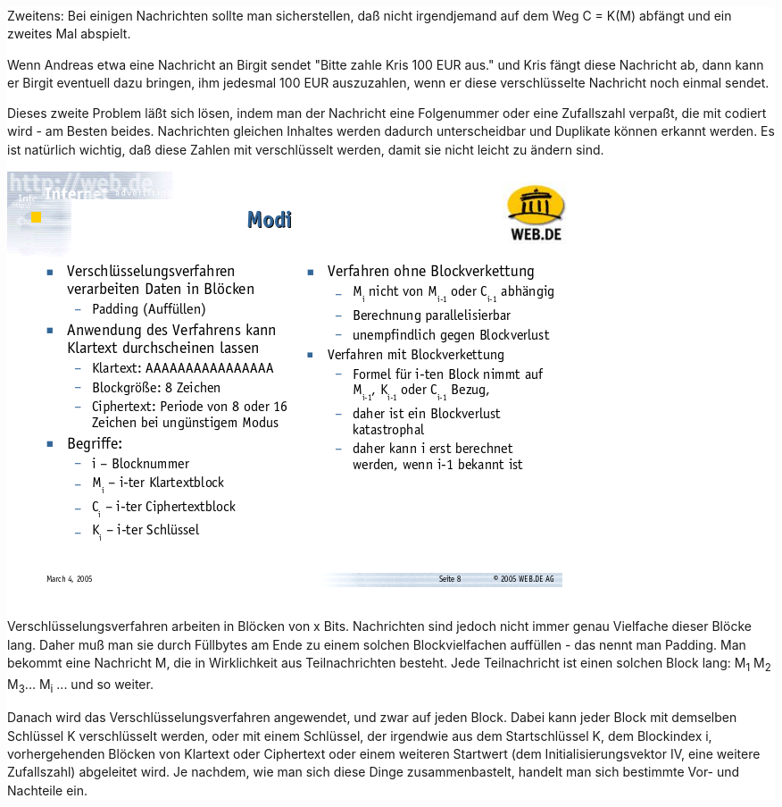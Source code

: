 Zweitens: Bei einigen Nachrichten sollte man sicherstellen, daß nicht
irgendjemand auf dem Weg C = K(M) abfängt und ein zweites Mal abspielt.

Wenn Andreas etwa eine Nachricht an Birgit sendet "Bitte zahle Kris 100 EUR
aus." und Kris fängt diese Nachricht ab, dann kann er Birgit eventuell dazu
bringen, ihm jedesmal 100 EUR auszuzahlen, wenn er diese verschlüsselte
Nachricht noch einmal sendet.

Dieses zweite Problem läßt sich lösen, indem man der Nachricht eine
Folgenummer oder eine Zufallszahl verpaßt, die mit codiert wird - am Besten
beides. Nachrichten gleichen Inhaltes werden dadurch unterscheidbar und
Duplikate können erkannt werden. Es ist natürlich wichtig, daß diese Zahlen
mit verschlüsselt werden, damit sie nicht leicht zu ändern sind.


![](/uploads/kryptogrundlagen/img7.png)

Verschlüsselungsverfahren arbeiten in Blöcken von x Bits. Nachrichten sind
jedoch nicht immer genau Vielfache dieser Blöcke lang. Daher muß man sie
durch Füllbytes am Ende zu einem solchen Blockvielfachen auffüllen - das
nennt man Padding. Man bekommt eine Nachricht M, die in Wirklichkeit aus
Teilnachrichten besteht. Jede Teilnachricht ist einen solchen Block lang:
M<sub>1</sub> M<sub>2</sub> M<sub>3</sub>... M<sub>i</sub> ... und so
weiter.

Danach wird das Verschlüsselungsverfahren angewendet, und zwar auf jeden
Block. Dabei kann jeder Block mit demselben Schlüssel K verschlüsselt
werden, oder mit einem Schlüssel, der irgendwie aus dem Startschlüssel K,
dem Blockindex i, vorhergehenden Blöcken von Klartext oder Ciphertext oder
einem weiteren Startwert (dem Initialisierungsvektor IV, eine weitere
Zufallszahl) abgeleitet wird. Je nachdem, wie man sich diese Dinge
zusammenbastelt, handelt man sich bestimmte Vor- und Nachteile ein.

